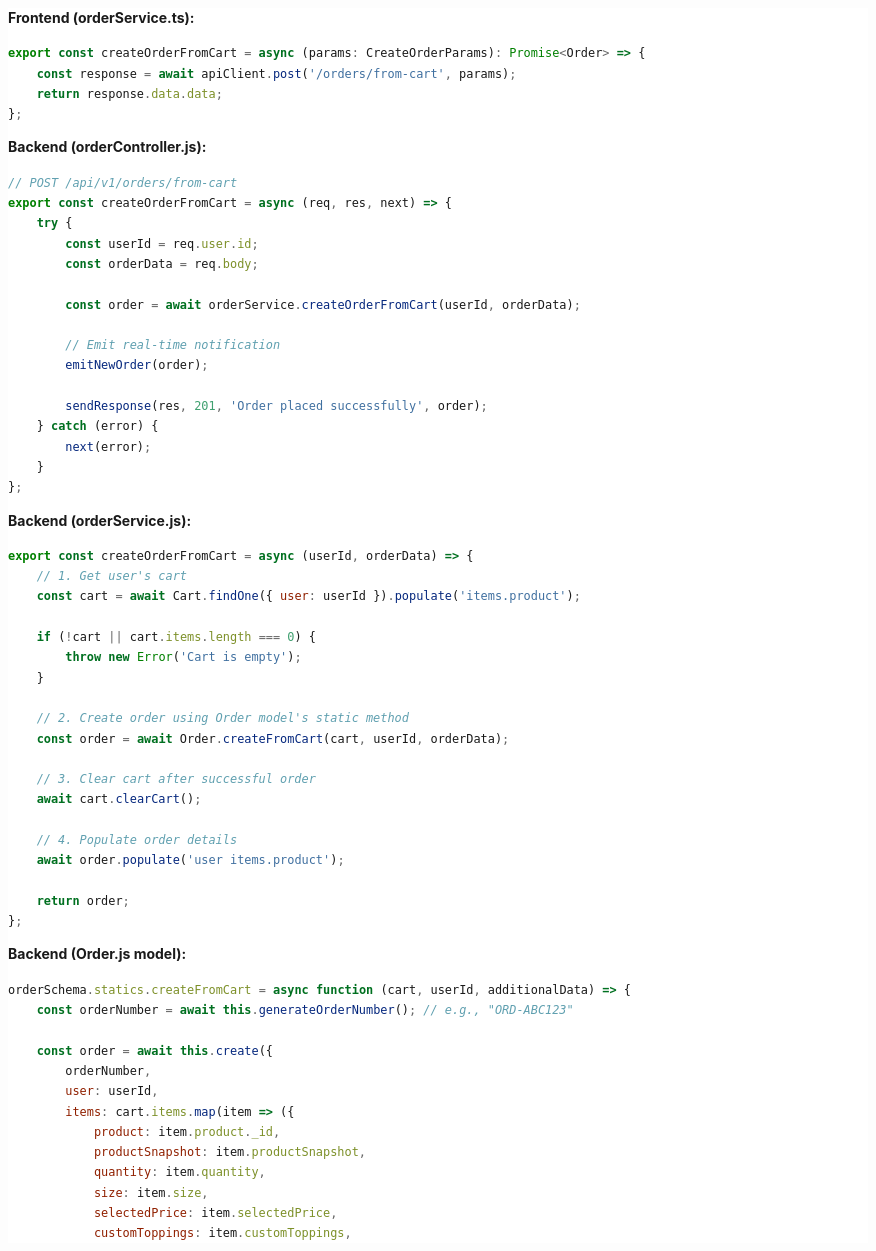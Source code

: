 **Frontend (orderService.ts):**
```typescript
export const createOrderFromCart = async (params: CreateOrderParams): Promise<Order> => {
    const response = await apiClient.post('/orders/from-cart', params);
    return response.data.data;
};
```

**Backend (orderController.js):**
```javascript
// POST /api/v1/orders/from-cart
export const createOrderFromCart = async (req, res, next) => {
    try {
        const userId = req.user.id;
        const orderData = req.body;

        const order = await orderService.createOrderFromCart(userId, orderData);

        // Emit real-time notification
        emitNewOrder(order);

        sendResponse(res, 201, 'Order placed successfully', order);
    } catch (error) {
        next(error);
    }
};
```

**Backend (orderService.js):**
```javascript
export const createOrderFromCart = async (userId, orderData) => {
    // 1. Get user's cart
    const cart = await Cart.findOne({ user: userId }).populate('items.product');

    if (!cart || cart.items.length === 0) {
        throw new Error('Cart is empty');
    }

    // 2. Create order using Order model's static method
    const order = await Order.createFromCart(cart, userId, orderData);

    // 3. Clear cart after successful order
    await cart.clearCart();

    // 4. Populate order details
    await order.populate('user items.product');

    return order;
};
```

**Backend (Order.js model):**
```javascript
orderSchema.statics.createFromCart = async function (cart, userId, additionalData) => {
    const orderNumber = await this.generateOrderNumber(); // e.g., "ORD-ABC123"

    const order = await this.create({
        orderNumber,
        user: userId,
        items: cart.items.map(item => ({
            product: item.product._id,
            productSnapshot: item.productSnapshot,
            quantity: item.quantity,
            size: item.size,
            selectedPrice: item.selectedPrice,
            customToppings: item.customToppings,
```